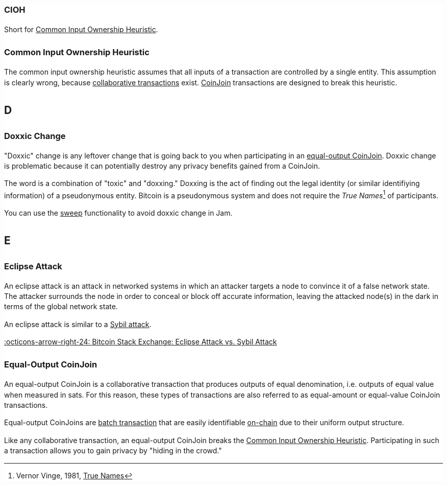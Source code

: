 [fundamentals-tx]: privacy/01-fundamentals.md#the-bitcoin-transaction
[change-detection]: https://en.bitcoin.it/wiki/Privacy#Change_address_detection

### CIOH

Short for [Common Input Ownership Heuristic](#common-input-ownership-heuristic).

### Common Input Ownership Heuristic

The common input ownership heuristic assumes that all inputs of a transaction
are controlled by a single entity. This assumption is clearly wrong, because
[collaborative transactions](#collaborative-transaction) exist.
[CoinJoin](#coinjoin) transactions are designed to break this heuristic.

## D
### Doxxic Change

"Doxxic" change is any leftover change that is going back to you when
participating in an [equal-output CoinJoin](#equal-output-coinjoin). Doxxic
change is problematic because it can potentially destroy any privacy benefits
gained from a CoinJoin.  

The word is a combination of "toxic" and "doxxing." Doxxing is the act of finding
out the legal identity (or similar identifiying information) of a pseudonymous
entity. Bitcoin is a pseudonymous system and does not require the *True
Names*[^true-names] of participants.

[^true-names]: Vernor Vinge, 1981, [True Names](https://bitcoin-resources.com/books/true-names)

You can use the [sweep](/interface/04-sweep) functionality to avoid doxxic
change in Jam.

## E
### Eclipse Attack

An eclipse attack is an attack in networked systems in which an attacker targets
a node to convince it of a false network state. The attacker surrounds the node
in order to conceal or block off accurate information, leaving the attacked
node(s) in the dark in terms of the global network state.

An eclipse attack is similar to a [Sybil attack](#sybil-attack).

[:octicons-arrow-right-24: Bitcoin Stack Exchange: Eclipse Attack vs. Sybil Attack](https://bitcoin.stackexchange.com/a/61154/93857)

### Equal-Output CoinJoin

An equal-output CoinJoin is a collaborative transaction that produces outputs of
equal denomination, i.e. outputs of equal value when measured in sats. For this
reason, these types of transactions are also referred to as equal-amount or
equal-value CoinJoin transactions.

Equal-output CoinJoins are [batch transaction](#batch-transaction) that are
easily identifiable [on-chain](#onchain) due to their uniform output structure.

Like any collaborative transaction, an equal-output CoinJoin breaks the [Common
Input Ownership Heuristic](#common-input-ownership-heuristic). Participating in
such a transaction allows you to gain privacy by "hiding in the crowd."


[wiki-addr]: https://en.bitcoin.it/wiki/Invoice_address
[^bip179]: The term *invoice* is proposed in [BIP-179](https://github.com/bitcoin/bips/blob/master/bip-0179.mediawiki) as an alternative.
[reuse]: https://en.bitcoin.it/wiki/Address_reuse
[layered-money]: https://bitcoin-resources.com/books/layered-money
[fundamentals]: privacy/01-fundamentals.md
[bip173]: https://en.bitcoin.it/wiki/BIP_0173
[block-chain]: https://developer.bitcoin.org/devguide/block_chain.html
[^gmaxwell1]: [I taint rich!](https://bitcointalk.org/?topic=139581) Maxwell, Jan. 2013
[^gmaxwell2]: [CoinJoin: Bitcoin privacy for the real world](https://bitcointalk.org/?topic=279249) Maxwell, Aug. 2013
[^744811]: Block 744,811
[send]: /interface/02-send
[se-fb]: https://bitcoin.stackexchange.com/a/106189/93857
[jm-fb]: https://github.com/JoinMarket-Org/joinmarket-clientserver/blob/master/docs/fidelity-bonds.md
[jm-fb-math]: https://gist.github.com/chris-belcher/87ebbcbb639686057a389acb9ab3e25b
[jam-fb]: /interface/fidelity-bonds/
[name]: about.md
[jamapp-org]: https://jamapp.org
[^mixdepths]: What we call "jars" are usually called "mixdepths" in JoinMarket. They are also referred to as "pockets" and "accounts" in some of the older parts of the JoinMarket documentation.
[earn]: interface/03-earn.md
[jm-maker]: https://github.com/openoms/bitcoin-tutorials/blob/master/joinmarket/joinmarket_private_flow.md#the-maker-role
[mempool]: /market/mempool/
[p2pkh]: https://learnmeabitcoin.com/technical/p2pkh
[p2sh]: https://learnmeabitcoin.com/technical/p2sh
[wiki-payjoin]: https://en.bitcoin.it/wiki/PayJoin
[wiki-payjoin-adoption]: https://en.bitcoin.it/wiki/PayJoin_adoption
[^satsymbol]: [satsymbol.com](https://satsymbol.com/)
[snicker]: https://archive.ph/UlvPn
[w-sybil]: https://en.wikipedia.org/wiki/Sybil_attack
[fb-design]: https://gist.github.com/chris-belcher/18ea0e6acdb885a2bfbdee43dcd6b5af
[sweep]: interface/04-sweep.md
[orderbook]: market/orderbook.md
[jm-taker]: https://github.com/openoms/bitcoin-tutorials/blob/master/joinmarket/joinmarket_private_flow.md#the-taker-role
[time]: https://dergigi.com/time
[wiki-tx]: https://en.bitcoin.it/wiki/Transaction
[lmabtc-tx]: https://learnmeabitcoin.com/beginners/transactions